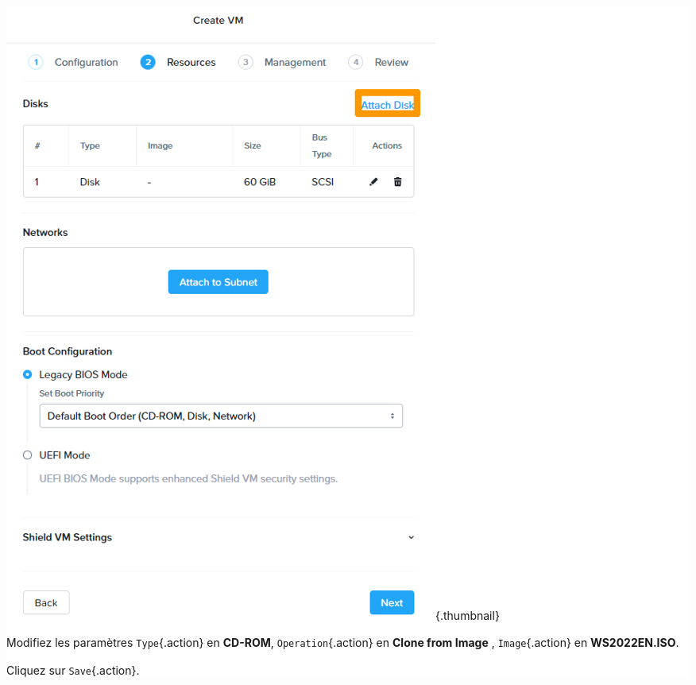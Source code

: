 ![Création d'une machine virtuelle - Etape 4](images/CreateVM04.PNG){.thumbnail}

Modifiez les paramètres `Type`{.action} en **CD-ROM**, `Operation`{.action} en **Clone from Image** , `Image`{.action} en **WS2022EN.ISO**.

Cliquez sur `Save`{.action}.
